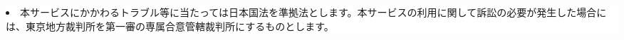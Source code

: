 <li>本サービスにかかわるトラブル等に当たっては日本国法を準拠法とします。本サービスの利用に関して訴訟の必要が発生した場合には、東京地方裁判所を第一審の専属合意管轄裁判所にするものとします。</li>
</ol>
</dd>
</dl>
</div>


</div>
